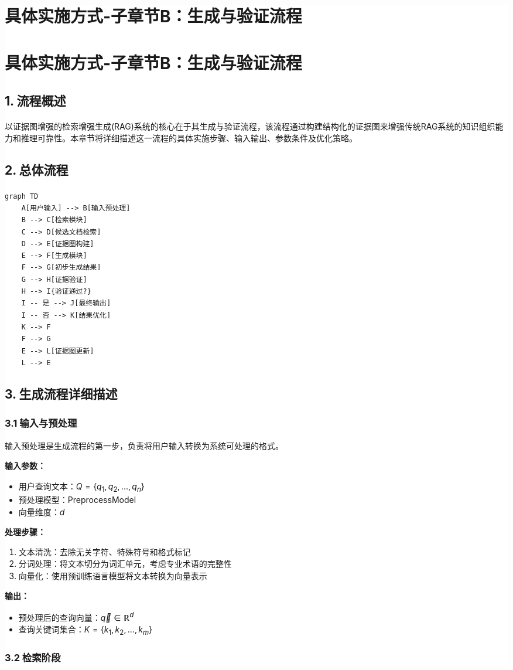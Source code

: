 # 具体实施方式-子章节B：生成与验证流程

# 具体实施方式-子章节B：生成与验证流程

## 1. 流程概述

以证据图增强的检索增强生成(RAG)系统的核心在于其生成与验证流程，该流程通过构建结构化的证据图来增强传统RAG系统的知识组织能力和推理可靠性。本章节将详细描述这一流程的具体实施步骤、输入输出、参数条件及优化策略。

## 2. 总体流程

```mermaid
graph TD
    A[用户输入] --> B[输入预处理]
    B --> C[检索模块]
    C --> D[候选文档检索]
    D --> E[证据图构建]
    E --> F[生成模块]
    F --> G[初步生成结果]
    G --> H[证据验证]
    H --> I{验证通过?}
    I -- 是 --> J[最终输出]
    I -- 否 --> K[结果优化]
    K --> F
    F --> G
    E --> L[证据图更新]
    L --> E
```

## 3. 生成流程详细描述

### 3.1 输入与预处理

输入预处理是生成流程的第一步，负责将用户输入转换为系统可处理的格式。

**输入参数：**
- 用户查询文本：$Q = \{q_1, q_2, ..., q_n\}$
- 预处理模型：PreprocessModel
- 向量维度：$d$

**处理步骤：**
1. 文本清洗：去除无关字符、特殊符号和格式标记
2. 分词处理：将文本切分为词汇单元，考虑专业术语的完整性
3. 向量化：使用预训练语言模型将文本转换为向量表示

**输出：**
- 预处理后的查询向量：$\vec{q} \in \mathbb{R}^d$
- 查询关键词集合：$K = \{k_1, k_2, ..., k_m\}$

### 3.2 检索阶段
